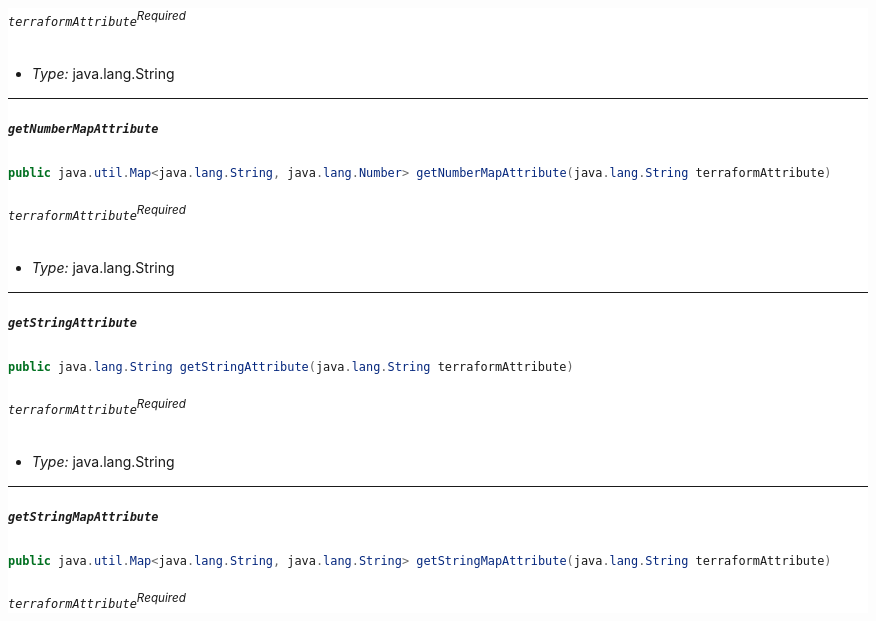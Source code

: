 ###### `terraformAttribute`<sup>Required</sup> <a name="terraformAttribute" id="@cdktf/provider-opentelekomcloud.natGatewayV2.NatGatewayV2.getNumberListAttribute.parameter.terraformAttribute"></a>

- *Type:* java.lang.String

---

##### `getNumberMapAttribute` <a name="getNumberMapAttribute" id="@cdktf/provider-opentelekomcloud.natGatewayV2.NatGatewayV2.getNumberMapAttribute"></a>

```java
public java.util.Map<java.lang.String, java.lang.Number> getNumberMapAttribute(java.lang.String terraformAttribute)
```

###### `terraformAttribute`<sup>Required</sup> <a name="terraformAttribute" id="@cdktf/provider-opentelekomcloud.natGatewayV2.NatGatewayV2.getNumberMapAttribute.parameter.terraformAttribute"></a>

- *Type:* java.lang.String

---

##### `getStringAttribute` <a name="getStringAttribute" id="@cdktf/provider-opentelekomcloud.natGatewayV2.NatGatewayV2.getStringAttribute"></a>

```java
public java.lang.String getStringAttribute(java.lang.String terraformAttribute)
```

###### `terraformAttribute`<sup>Required</sup> <a name="terraformAttribute" id="@cdktf/provider-opentelekomcloud.natGatewayV2.NatGatewayV2.getStringAttribute.parameter.terraformAttribute"></a>

- *Type:* java.lang.String

---

##### `getStringMapAttribute` <a name="getStringMapAttribute" id="@cdktf/provider-opentelekomcloud.natGatewayV2.NatGatewayV2.getStringMapAttribute"></a>

```java
public java.util.Map<java.lang.String, java.lang.String> getStringMapAttribute(java.lang.String terraformAttribute)
```

###### `terraformAttribute`<sup>Required</sup> <a name="terraformAttribute" id="@cdktf/provider-opentelekomcloud.natGatewayV2.NatGatewayV2.getStringMapAttribute.parameter.terraformAttribute"></a>
